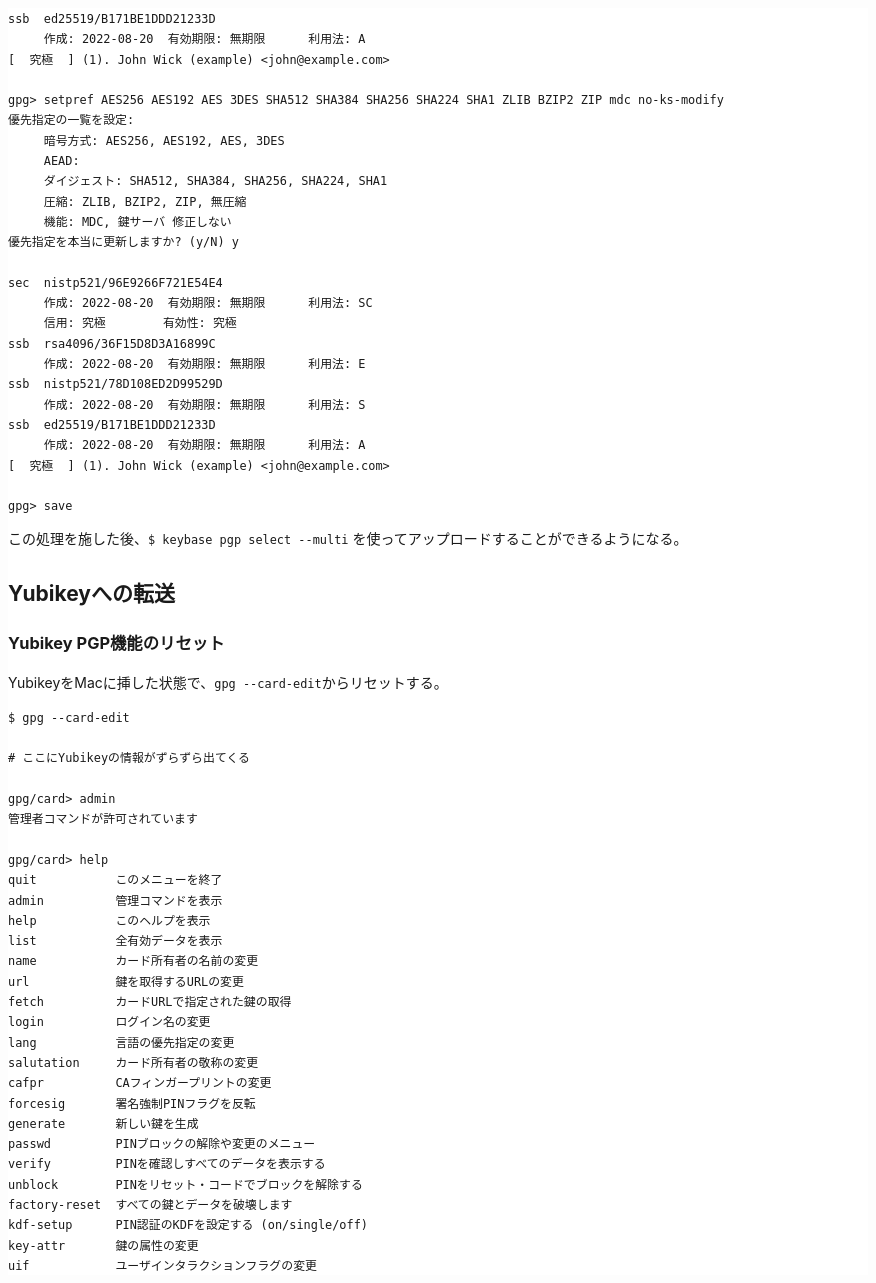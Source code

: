 ```
ssb  ed25519/B171BE1DDD21233D
     作成: 2022-08-20  有効期限: 無期限      利用法: A
[  究極  ] (1). John Wick (example) <john@example.com>

gpg> setpref AES256 AES192 AES 3DES SHA512 SHA384 SHA256 SHA224 SHA1 ZLIB BZIP2 ZIP mdc no-ks-modify
優先指定の一覧を設定:
     暗号方式: AES256, AES192, AES, 3DES
     AEAD:
     ダイジェスト: SHA512, SHA384, SHA256, SHA224, SHA1
     圧縮: ZLIB, BZIP2, ZIP, 無圧縮
     機能: MDC, 鍵サーバ 修正しない
優先指定を本当に更新しますか? (y/N) y

sec  nistp521/96E9266F721E54E4
     作成: 2022-08-20  有効期限: 無期限      利用法: SC
     信用: 究極        有効性: 究極
ssb  rsa4096/36F15D8D3A16899C
     作成: 2022-08-20  有効期限: 無期限      利用法: E
ssb  nistp521/78D108ED2D99529D
     作成: 2022-08-20  有効期限: 無期限      利用法: S
ssb  ed25519/B171BE1DDD21233D
     作成: 2022-08-20  有効期限: 無期限      利用法: A
[  究極  ] (1). John Wick (example) <john@example.com>

gpg> save
```

この処理を施した後、`$ keybase pgp select --multi` を使ってアップロードすることができるようになる。

## Yubikeyへの転送
### Yubikey PGP機能のリセット
YubikeyをMacに挿した状態で、`gpg --card-edit`からリセットする。

```
$ gpg --card-edit

# ここにYubikeyの情報がずらずら出てくる

gpg/card> admin
管理者コマンドが許可されています

gpg/card> help
quit           このメニューを終了
admin          管理コマンドを表示
help           このヘルプを表示
list           全有効データを表示
name           カード所有者の名前の変更
url            鍵を取得するURLの変更
fetch          カードURLで指定された鍵の取得
login          ログイン名の変更
lang           言語の優先指定の変更
salutation     カード所有者の敬称の変更
cafpr          CAフィンガープリントの変更
forcesig       署名強制PINフラグを反転
generate       新しい鍵を生成
passwd         PINブロックの解除や変更のメニュー
verify         PINを確認しすべてのデータを表示する
unblock        PINをリセット・コードでブロックを解除する
factory-reset  すべての鍵とデータを破壊します
kdf-setup      PIN認証のKDFを設定する (on/single/off)
key-attr       鍵の属性の変更
uif            ユーザインタラクションフラグの変更
```